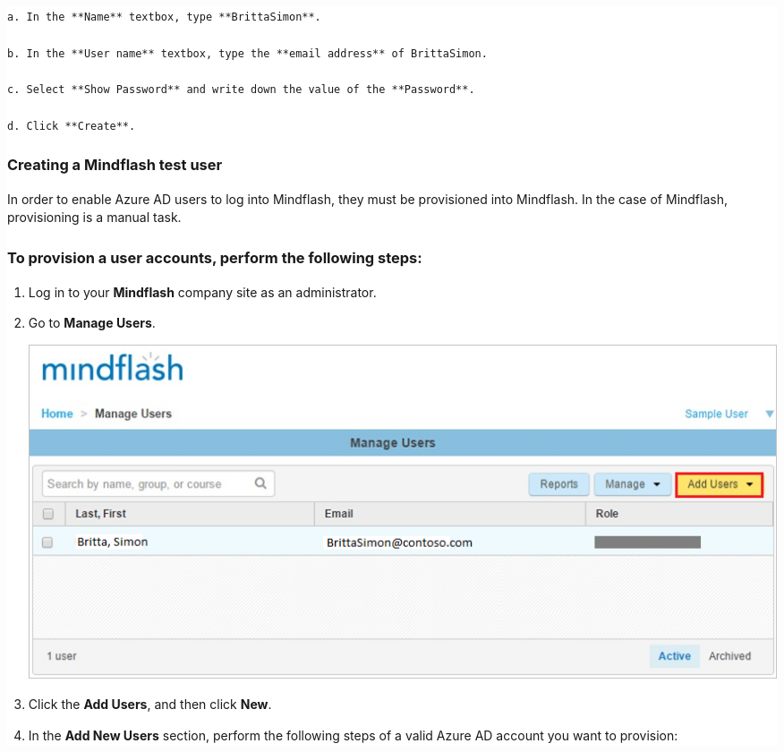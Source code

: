     a. In the **Name** textbox, type **BrittaSimon**.

    b. In the **User name** textbox, type the **email address** of BrittaSimon.

    c. Select **Show Password** and write down the value of the **Password**.

    d. Click **Create**.
 
### Creating a Mindflash test user

In order to enable Azure AD users to log into Mindflash, they must be provisioned into Mindflash. In the case of Mindflash, provisioning is a manual task.

### To provision a user accounts, perform the following steps:

1. Log in to your **Mindflash** company site as an administrator.

2. Go to **Manage Users**.
   
    ![Manage Users](./media/active-directory-saas-mindflash-tutorial/ic787140.png "Manage Users")

3. Click the **Add Users**, and then click **New**.

4. In the **Add New Users** section, perform the following steps of a valid Azure AD account you want to provision:
   
